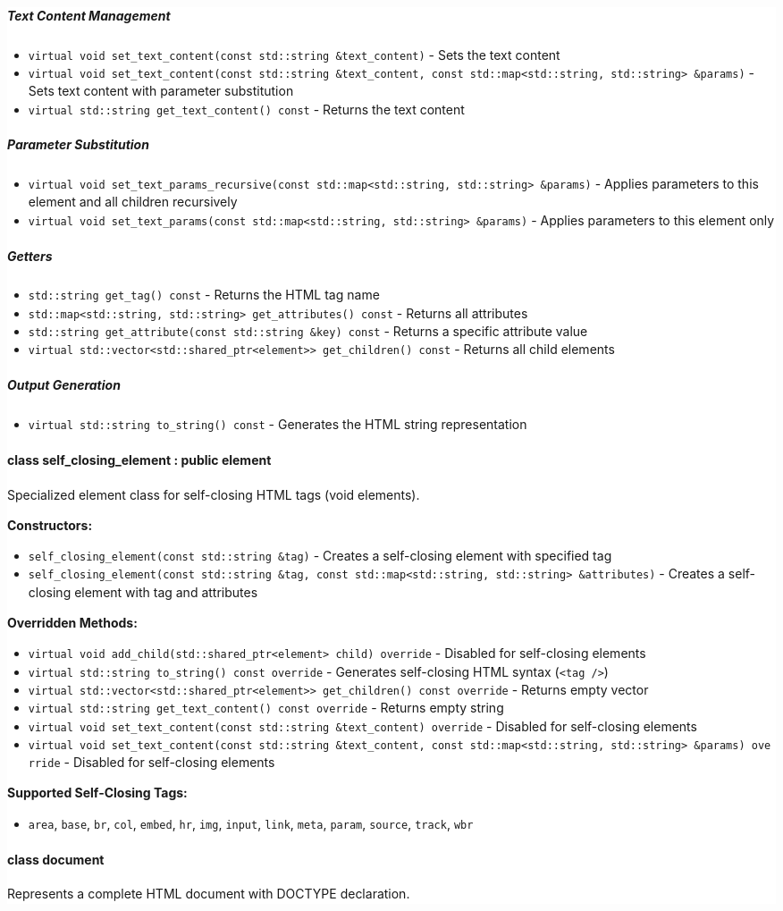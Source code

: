 ##### Text Content Management

- `virtual void set_text_content(const std::string &text_content)` - Sets the text content
- `virtual void set_text_content(const std::string &text_content, const std::map<std::string, std::string> &params)` - Sets text content with parameter substitution
- `virtual std::string get_text_content() const` - Returns the text content

##### Parameter Substitution

- `virtual void set_text_params_recursive(const std::map<std::string, std::string> &params)` - Applies parameters to this element and all children recursively
- `virtual void set_text_params(const std::map<std::string, std::string> &params)` - Applies parameters to this element only

##### Getters

- `std::string get_tag() const` - Returns the HTML tag name
- `std::map<std::string, std::string> get_attributes() const` - Returns all attributes
- `std::string get_attribute(const std::string &key) const` - Returns a specific attribute value
- `virtual std::vector<std::shared_ptr<element>> get_children() const` - Returns all child elements

##### Output Generation

- `virtual std::string to_string() const` - Generates the HTML string representation

#### class self_closing_element : public element

Specialized element class for self-closing HTML tags (void elements).

**Constructors:**

- `self_closing_element(const std::string &tag)` - Creates a self-closing element with specified tag
- `self_closing_element(const std::string &tag, const std::map<std::string, std::string> &attributes)` - Creates a self-closing element with tag and attributes

**Overridden Methods:**

- `virtual void add_child(std::shared_ptr<element> child) override` - Disabled for self-closing elements
- `virtual std::string to_string() const override` - Generates self-closing HTML syntax (`<tag />`)
- `virtual std::vector<std::shared_ptr<element>> get_children() const override` - Returns empty vector
- `virtual std::string get_text_content() const override` - Returns empty string
- `virtual void set_text_content(const std::string &text_content) override` - Disabled for self-closing elements
- `virtual void set_text_content(const std::string &text_content, const std::map<std::string, std::string> &params) override` - Disabled for self-closing elements

**Supported Self-Closing Tags:**

- `area`, `base`, `br`, `col`, `embed`, `hr`, `img`, `input`, `link`, `meta`, `param`, `source`, `track`, `wbr`

#### class document

Represents a complete HTML document with DOCTYPE declaration.
